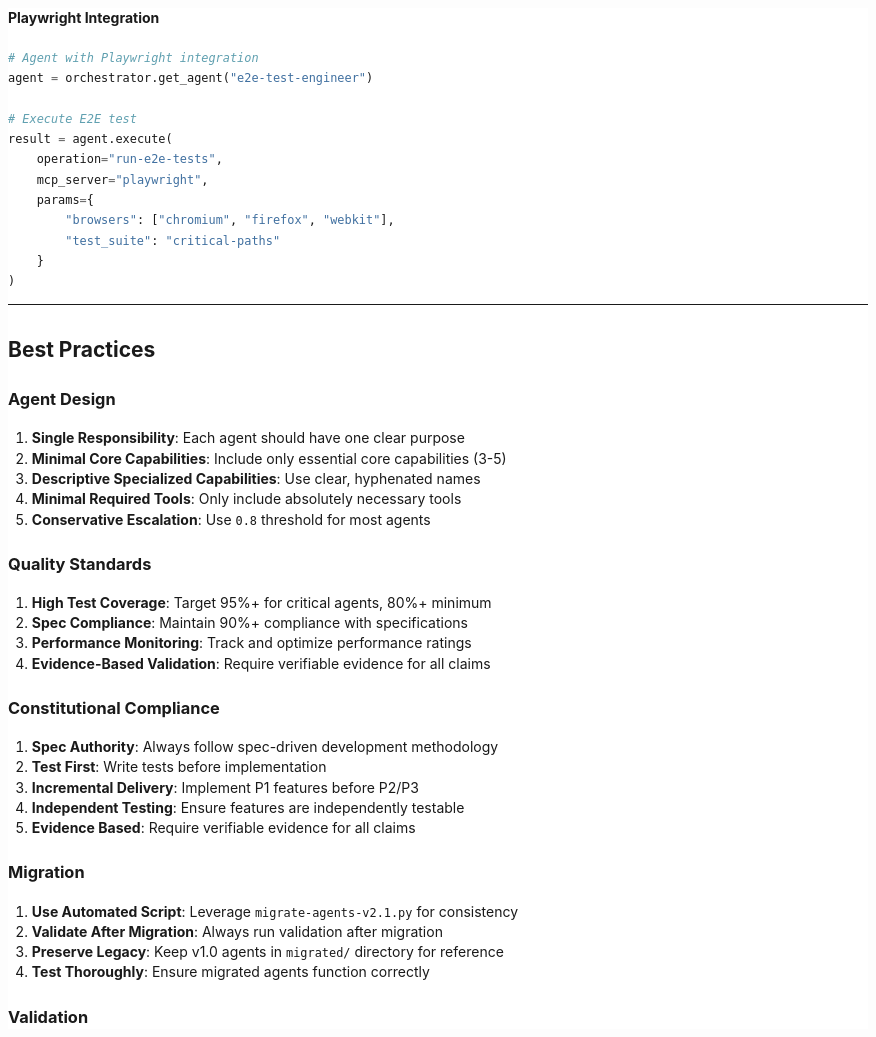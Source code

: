 #### Playwright Integration

```python
# Agent with Playwright integration
agent = orchestrator.get_agent("e2e-test-engineer")

# Execute E2E test
result = agent.execute(
    operation="run-e2e-tests",
    mcp_server="playwright",
    params={
        "browsers": ["chromium", "firefox", "webkit"],
        "test_suite": "critical-paths"
    }
)
```

---

## Best Practices

### Agent Design

1. **Single Responsibility**: Each agent should have one clear purpose
2. **Minimal Core Capabilities**: Include only essential core capabilities (3-5)
3. **Descriptive Specialized Capabilities**: Use clear, hyphenated names
4. **Minimal Required Tools**: Only include absolutely necessary tools
5. **Conservative Escalation**: Use `0.8` threshold for most agents

### Quality Standards

1. **High Test Coverage**: Target 95%+ for critical agents, 80%+ minimum
2. **Spec Compliance**: Maintain 90%+ compliance with specifications
3. **Performance Monitoring**: Track and optimize performance ratings
4. **Evidence-Based Validation**: Require verifiable evidence for all claims

### Constitutional Compliance

1. **Spec Authority**: Always follow spec-driven development methodology
2. **Test First**: Write tests before implementation
3. **Incremental Delivery**: Implement P1 features before P2/P3
4. **Independent Testing**: Ensure features are independently testable
5. **Evidence Based**: Require verifiable evidence for all claims

### Migration

1. **Use Automated Script**: Leverage `migrate-agents-v2.1.py` for consistency
2. **Validate After Migration**: Always run validation after migration
3. **Preserve Legacy**: Keep v1.0 agents in `migrated/` directory for reference
4. **Test Thoroughly**: Ensure migrated agents function correctly

### Validation
